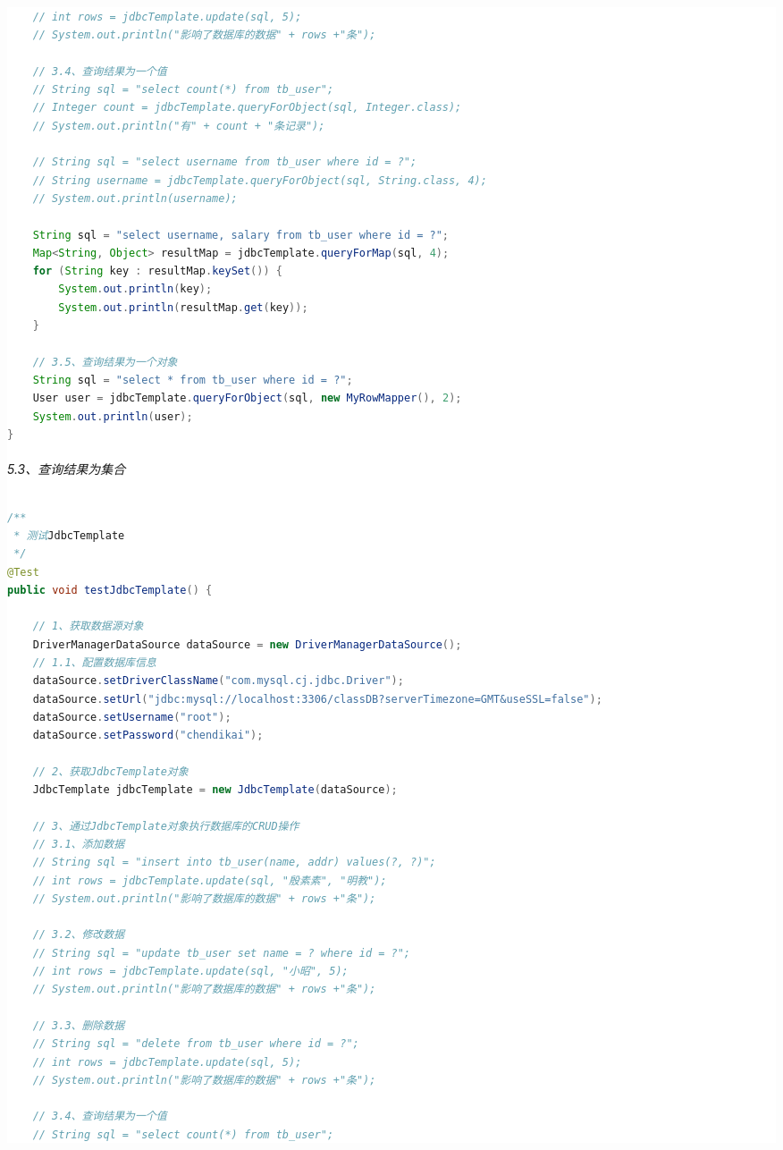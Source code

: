 ```java
    // int rows = jdbcTemplate.update(sql, 5);
    // System.out.println("影响了数据库的数据" + rows +"条");

    // 3.4、查询结果为一个值
    // String sql = "select count(*) from tb_user";
    // Integer count = jdbcTemplate.queryForObject(sql, Integer.class);
    // System.out.println("有" + count + "条记录");

    // String sql = "select username from tb_user where id = ?";
    // String username = jdbcTemplate.queryForObject(sql, String.class, 4);
    // System.out.println(username);
    
    String sql = "select username, salary from tb_user where id = ?";
    Map<String, Object> resultMap = jdbcTemplate.queryForMap(sql, 4);
    for (String key : resultMap.keySet()) {
        System.out.println(key);
        System.out.println(resultMap.get(key));
    }
    
    // 3.5、查询结果为一个对象
    String sql = "select * from tb_user where id = ?";
    User user = jdbcTemplate.queryForObject(sql, new MyRowMapper(), 2);
    System.out.println(user);
}
```

###### 5.3、查询结果为集合

```java
/**
 * 测试JdbcTemplate
 */
@Test
public void testJdbcTemplate() {

    // 1、获取数据源对象
    DriverManagerDataSource dataSource = new DriverManagerDataSource();
    // 1.1、配置数据库信息
    dataSource.setDriverClassName("com.mysql.cj.jdbc.Driver");
    dataSource.setUrl("jdbc:mysql://localhost:3306/classDB?serverTimezone=GMT&useSSL=false");
    dataSource.setUsername("root");
    dataSource.setPassword("chendikai");

    // 2、获取JdbcTemplate对象
    JdbcTemplate jdbcTemplate = new JdbcTemplate(dataSource);

    // 3、通过JdbcTemplate对象执行数据库的CRUD操作
    // 3.1、添加数据
    // String sql = "insert into tb_user(name, addr) values(?, ?)";
    // int rows = jdbcTemplate.update(sql, "殷素素", "明教");
    // System.out.println("影响了数据库的数据" + rows +"条");

    // 3.2、修改数据
    // String sql = "update tb_user set name = ? where id = ?";
    // int rows = jdbcTemplate.update(sql, "小昭", 5);
    // System.out.println("影响了数据库的数据" + rows +"条");

    // 3.3、删除数据
    // String sql = "delete from tb_user where id = ?";
    // int rows = jdbcTemplate.update(sql, 5);
    // System.out.println("影响了数据库的数据" + rows +"条");

    // 3.4、查询结果为一个值
    // String sql = "select count(*) from tb_user";
```